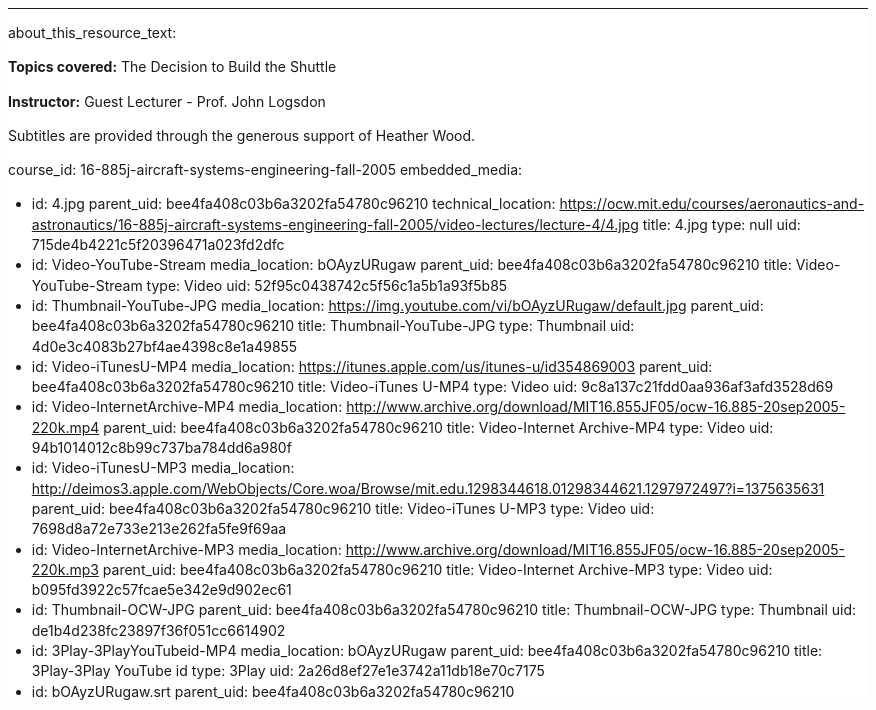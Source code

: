---
about_this_resource_text: <p><strong>Topics covered:</strong> The Decision to Build
  the Shuttle</p><p><strong>Instructor:</strong> Guest Lecturer - Prof. John Logsdon</p><p>Subtitles
  are provided through the generous support of Heather Wood.</p>
course_id: 16-885j-aircraft-systems-engineering-fall-2005
embedded_media:
- id: 4.jpg
  parent_uid: bee4fa408c03b6a3202fa54780c96210
  technical_location: https://ocw.mit.edu/courses/aeronautics-and-astronautics/16-885j-aircraft-systems-engineering-fall-2005/video-lectures/lecture-4/4.jpg
  title: 4.jpg
  type: null
  uid: 715de4b4221c5f20396471a023fd2dfc
- id: Video-YouTube-Stream
  media_location: bOAyzURugaw
  parent_uid: bee4fa408c03b6a3202fa54780c96210
  title: Video-YouTube-Stream
  type: Video
  uid: 52f95c0438742c5f56c1a5b1a93f5b85
- id: Thumbnail-YouTube-JPG
  media_location: https://img.youtube.com/vi/bOAyzURugaw/default.jpg
  parent_uid: bee4fa408c03b6a3202fa54780c96210
  title: Thumbnail-YouTube-JPG
  type: Thumbnail
  uid: 4d0e3c4083b27bf4ae4398c8e1a49855
- id: Video-iTunesU-MP4
  media_location: https://itunes.apple.com/us/itunes-u/id354869003
  parent_uid: bee4fa408c03b6a3202fa54780c96210
  title: Video-iTunes U-MP4
  type: Video
  uid: 9c8a137c21fdd0aa936af3afd3528d69
- id: Video-InternetArchive-MP4
  media_location: http://www.archive.org/download/MIT16.855JF05/ocw-16.885-20sep2005-220k.mp4
  parent_uid: bee4fa408c03b6a3202fa54780c96210
  title: Video-Internet Archive-MP4
  type: Video
  uid: 94b1014012c8b99c737ba784dd6a980f
- id: Video-iTunesU-MP3
  media_location: http://deimos3.apple.com/WebObjects/Core.woa/Browse/mit.edu.1298344618.01298344621.1297972497?i=1375635631
  parent_uid: bee4fa408c03b6a3202fa54780c96210
  title: Video-iTunes U-MP3
  type: Video
  uid: 7698d8a72e733e213e262fa5fe9f69aa
- id: Video-InternetArchive-MP3
  media_location: http://www.archive.org/download/MIT16.855JF05/ocw-16.885-20sep2005-220k.mp3
  parent_uid: bee4fa408c03b6a3202fa54780c96210
  title: Video-Internet Archive-MP3
  type: Video
  uid: b095fd3922c57fcae5e342e9d902ec61
- id: Thumbnail-OCW-JPG
  parent_uid: bee4fa408c03b6a3202fa54780c96210
  title: Thumbnail-OCW-JPG
  type: Thumbnail
  uid: de1b4d238fc23897f36f051cc6614902
- id: 3Play-3PlayYouTubeid-MP4
  media_location: bOAyzURugaw
  parent_uid: bee4fa408c03b6a3202fa54780c96210
  title: 3Play-3Play YouTube id
  type: 3Play
  uid: 2a26d8ef27e1e3742a11db18e70c7175
- id: bOAyzURugaw.srt
  parent_uid: bee4fa408c03b6a3202fa54780c96210
